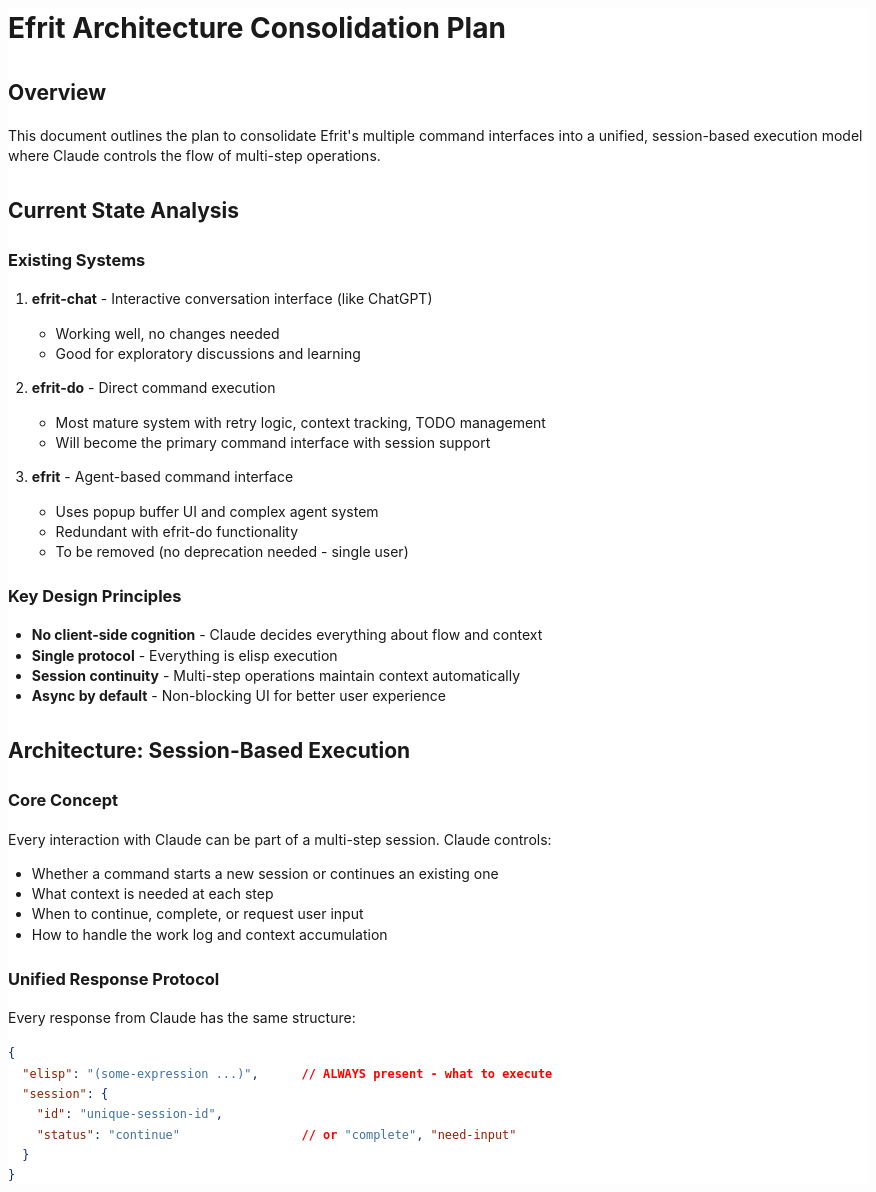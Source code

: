 # Efrit Architecture Consolidation Plan

## Overview

This document outlines the plan to consolidate Efrit's multiple command interfaces into a unified, session-based execution model where Claude controls the flow of multi-step operations.

## Current State Analysis

### Existing Systems
1. **efrit-chat** - Interactive conversation interface (like ChatGPT)
   - Working well, no changes needed
   - Good for exploratory discussions and learning

2. **efrit-do** - Direct command execution
   - Most mature system with retry logic, context tracking, TODO management
   - Will become the primary command interface with session support

3. **efrit** - Agent-based command interface
   - Uses popup buffer UI and complex agent system
   - Redundant with efrit-do functionality
   - To be removed (no deprecation needed - single user)

### Key Design Principles
- **No client-side cognition** - Claude decides everything about flow and context
- **Single protocol** - Everything is elisp execution
- **Session continuity** - Multi-step operations maintain context automatically
- **Async by default** - Non-blocking UI for better user experience

## Architecture: Session-Based Execution

### Core Concept

Every interaction with Claude can be part of a multi-step session. Claude controls:
- Whether a command starts a new session or continues an existing one
- What context is needed at each step
- When to continue, complete, or request user input
- How to handle the work log and context accumulation

### Unified Response Protocol

Every response from Claude has the same structure:

```json
{
  "elisp": "(some-expression ...)",      // ALWAYS present - what to execute
  "session": {
    "id": "unique-session-id",
    "status": "continue"                 // or "complete", "need-input"  
  }
}
```
